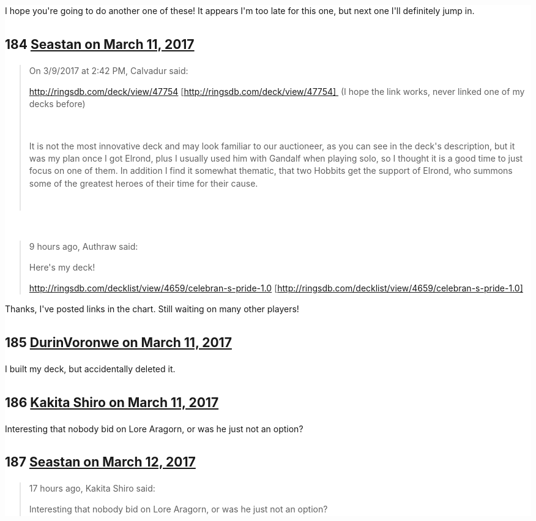 I hope you're going to do another one of these! It appears I'm too late for this one, but next one I'll definitely jump in.

## 184 [Seastan on March 11, 2017](https://community.fantasyflightgames.com/topic/241829-the-middle-earth-hero-auction/?do=findComment&comment=2678361)

> On 3/9/2017 at 2:42 PM, Calvadur said:
> 
> http://ringsdb.com/deck/view/47754 [http://ringsdb.com/deck/view/47754]  (I hope the link works, never linked one of my decks before)
> 
>  
> 
> It is not the most innovative deck and may look familiar to our auctioneer, as you can see in the deck's description, but it was my plan once I got Elrond, plus I usually used him with Gandalf when playing solo, so I thought it is a good time to just focus on one of them. In addition I find it somewhat thematic, that two Hobbits get the support of Elrond, who summons some of the greatest heroes of their time for their cause.
> 
>  

 

> 9 hours ago, Authraw said:
> 
> Here's my deck!
> 
> http://ringsdb.com/decklist/view/4659/celebran-s-pride-1.0 [http://ringsdb.com/decklist/view/4659/celebran-s-pride-1.0]

Thanks, I've posted links in the chart. Still waiting on many other players!

## 185 [DurinVoronwe on March 11, 2017](https://community.fantasyflightgames.com/topic/241829-the-middle-earth-hero-auction/?do=findComment&comment=2678720)

I built my deck, but accidentally deleted it. 

## 186 [Kakita Shiro on March 11, 2017](https://community.fantasyflightgames.com/topic/241829-the-middle-earth-hero-auction/?do=findComment&comment=2678784)

Interesting that nobody bid on Lore Aragorn, or was he just not an option?

## 187 [Seastan on March 12, 2017](https://community.fantasyflightgames.com/topic/241829-the-middle-earth-hero-auction/?do=findComment&comment=2679475)

> 17 hours ago, Kakita Shiro said:
> 
> Interesting that nobody bid on Lore Aragorn, or was he just not an option?
